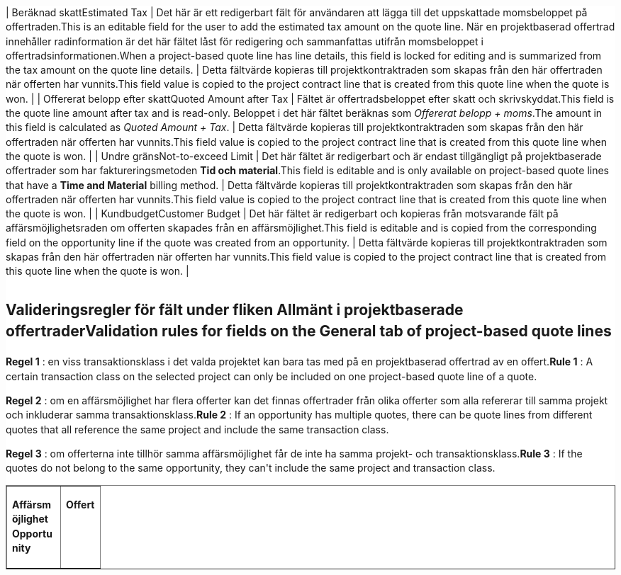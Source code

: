 | <span data-ttu-id="d81c9-153">Beräknad skatt</span><span class="sxs-lookup"><span data-stu-id="d81c9-153">Estimated Tax</span></span> | <span data-ttu-id="d81c9-154">Det här är ett redigerbart fält för användaren att lägga till det uppskattade momsbeloppet på offertraden.</span><span class="sxs-lookup"><span data-stu-id="d81c9-154">This is an editable field for the user to add the estimated tax amount on the quote line.</span></span> <span data-ttu-id="d81c9-155">När en projektbaserad offertrad innehåller radinformation är det här fältet låst för redigering och sammanfattas utifrån momsbeloppet i offertradsinformationen.</span><span class="sxs-lookup"><span data-stu-id="d81c9-155">When a project-based quote line has line details, this field is locked for editing and is summarized from the tax amount on the quote line details.</span></span> | <span data-ttu-id="d81c9-156">Detta fältvärde kopieras till projektkontraktraden som skapas från den här offertraden när offerten har vunnits.</span><span class="sxs-lookup"><span data-stu-id="d81c9-156">This field value is copied to the project contract line that is created from this quote line when the quote is won.</span></span> |
| <span data-ttu-id="d81c9-157">Offererat belopp efter skatt</span><span class="sxs-lookup"><span data-stu-id="d81c9-157">Quoted Amount after Tax</span></span> | <span data-ttu-id="d81c9-158">Fältet är offertradsbeloppet efter skatt och skrivskyddat.</span><span class="sxs-lookup"><span data-stu-id="d81c9-158">This field is the quote line amount after tax and is read-only.</span></span> <span data-ttu-id="d81c9-159">Beloppet i det här fältet beräknas som *Offererat belopp + moms*.</span><span class="sxs-lookup"><span data-stu-id="d81c9-159">The amount in this field is calculated as *Quoted Amount + Tax*.</span></span> | <span data-ttu-id="d81c9-160">Detta fältvärde kopieras till projektkontraktraden som skapas från den här offertraden när offerten har vunnits.</span><span class="sxs-lookup"><span data-stu-id="d81c9-160">This field value is copied to the project contract line that is created from this quote line when the quote is won.</span></span> |
| <span data-ttu-id="d81c9-161">Undre gräns</span><span class="sxs-lookup"><span data-stu-id="d81c9-161">Not-to-exceed Limit</span></span> | <span data-ttu-id="d81c9-162">Det här fältet är redigerbart och är endast tillgängligt på projektbaserade offertrader som har faktureringsmetoden **Tid och material**.</span><span class="sxs-lookup"><span data-stu-id="d81c9-162">This field is editable and is only available on project-based quote lines that have a **Time and Material** billing method.</span></span> | <span data-ttu-id="d81c9-163">Detta fältvärde kopieras till projektkontraktraden som skapas från den här offertraden när offerten har vunnits.</span><span class="sxs-lookup"><span data-stu-id="d81c9-163">This field value is copied to the project contract line that is created from this quote line when the quote is won.</span></span> |
| <span data-ttu-id="d81c9-164">Kundbudget</span><span class="sxs-lookup"><span data-stu-id="d81c9-164">Customer Budget</span></span> | <span data-ttu-id="d81c9-165">Det här fältet är redigerbart och kopieras från motsvarande fält på affärsmöjlighetsraden om offerten skapades från en affärsmöjlighet.</span><span class="sxs-lookup"><span data-stu-id="d81c9-165">This field is editable and is copied from the corresponding field on the opportunity line if the quote was created from an opportunity.</span></span> | <span data-ttu-id="d81c9-166">Detta fältvärde kopieras till projektkontraktraden som skapas från den här offertraden när offerten har vunnits.</span><span class="sxs-lookup"><span data-stu-id="d81c9-166">This field value is copied to the project contract line that is created from this quote line when the quote is won.</span></span> |

## <a name="validation-rules-for-fields-on-the-general-tab-of-project-based-quote-lines"></a><span data-ttu-id="d81c9-167">Valideringsregler för fält under fliken Allmänt i projektbaserade offertrader</span><span class="sxs-lookup"><span data-stu-id="d81c9-167">Validation rules for fields on the General tab of project-based quote lines</span></span>

<span data-ttu-id="d81c9-168">**Regel 1** : en viss transaktionsklass i det valda projektet kan bara tas med på en projektbaserad offertrad av en offert.</span><span class="sxs-lookup"><span data-stu-id="d81c9-168">**Rule 1** : A certain transaction class on the selected project can only be included on one project-based quote line of a quote.</span></span>

<span data-ttu-id="d81c9-169">**Regel 2** : om en affärsmöjlighet har flera offerter kan det finnas offertrader från olika offerter som alla refererar till samma projekt och inkluderar samma transaktionsklass.</span><span class="sxs-lookup"><span data-stu-id="d81c9-169">**Rule 2** : If an opportunity has multiple quotes, there can be quote lines from different quotes that all reference the same project and include the same transaction class.</span></span>

<span data-ttu-id="d81c9-170">**Regel 3** : om offerterna inte tillhör samma affärsmöjlighet får de inte ha samma projekt- och transaktionsklass.</span><span class="sxs-lookup"><span data-stu-id="d81c9-170">**Rule 3** : If the quotes do not belong to the same opportunity, they can't include the same project and transaction class.</span></span>

<table border="1" cellspacing="0" cellpadding="0">
    <tbody>
        <tr>
            <td width="61" valign="top">
                <p><span data-ttu-id="d81c9-171">
                    <strong>Affärsmöjlighet</strong>
                </span><span class="sxs-lookup"><span data-stu-id="d81c9-171">
                    <strong>Opportunity</strong>
                </span></span></p>
            </td>
            <td width="41" valign="top">
                <p><span data-ttu-id="d81c9-172">
                    <strong>Offert</strong>
                </span><span class="sxs-lookup"><span data-stu-id="d81c9-172">
